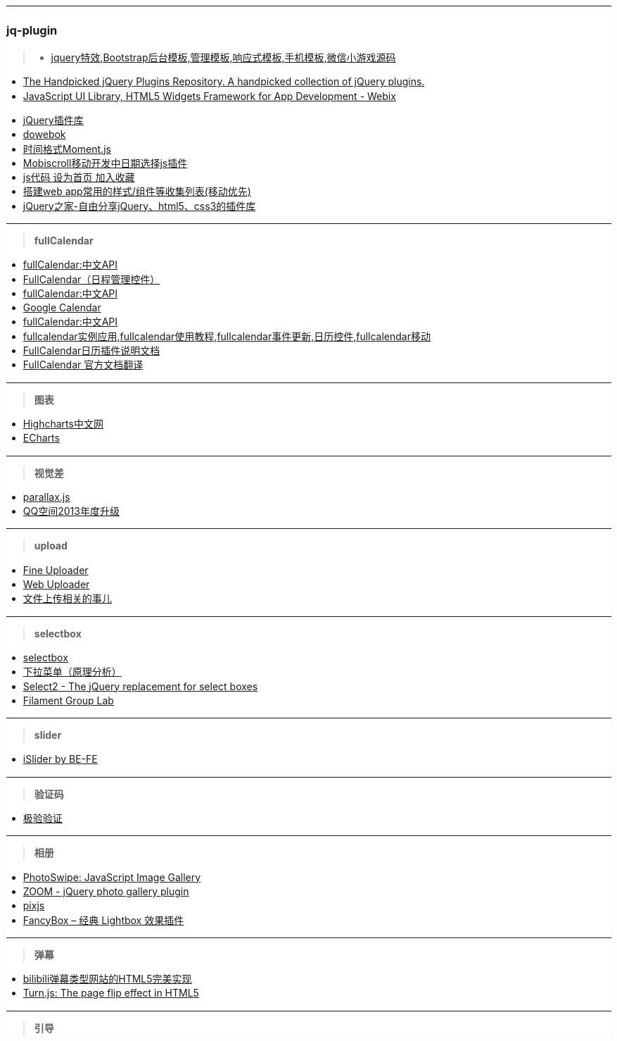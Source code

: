 
---
### jq-plugin
>* [jquery特效,Bootstrap后台模板,管理模板,响应式模板,手机模板,微信小游戏源码](http://www.jqueryfuns.com/)
- [The Handpicked jQuery Plugins Repository. A handpicked collection of jQuery plugins.](http://www.jque.re/)
- [JavaScript UI Library, HTML5 Widgets Framework for App Development - Webix](http://webix.com/)
* [jQuery插件库](http://www.jq22.com/)
* [dowebok](http://www.dowebok.com/)
* [时间格式Moment.js](http://momentjs.com/)
* [Mobiscroll移动开发中日期选择js插件](http://www.uedsc.com/mobiscroll.html)
* [js代码 设为首页 加入收藏](http://www.cnblogs.com/naniannayue/archive/2011/12/16/2289798.html)
* [搭建web app常用的样式/组件等收集列表(移动优先)](https://github.com/JingwenTian/awesome-frontend)
* [jQuery之家-自由分享jQuery、html5、css3的插件库](http://www.htmleaf.com/)
___
>__fullCalendar__
* [fullCalendar:中文API](http://blog.163.com/lizhenming_2008/blog/static/7655833320124304254255/)
* [FullCalendar（日程管理控件）](http://www.oschina.net/question/565065_86550)
* [fullCalendar:中文API](http://blog.sina.com.cn/s/blog_9475b1c101012c5f.html)
* [Google Calendar](http://arshaw.com/fullcalendar/docs/google_calendar/)
* [fullCalendar:中文API](http://www.njphp.cn/thread-5799-1-1.html)
* [fullcalendar实例应用,fullcalendar使用教程,fullcalendar事件更新,日历控件,fullcalendar移动](http://blog.xxtime.com/?p=876)
* [FullCalendar日历插件说明文档](http://www.helloweba.com/view-blog-231.html)
* [FullCalendar 官方文档翻译](http://www.cnblogs.com/mycoding/archive/2011/05/20/2052152.html)
___
>__图表__
* [Highcharts中文网](http://www.hcharts.cn/)
* [ECharts](http://echarts.baidu.com/index.html)
___
>__视觉差__
* [parallax.js](http://matthew.wagerfield.com/parallax/)
* [QQ空间2013年度升级](http://s5s5.github.io/CSS-Animations/v8v4/index-jq.htm#)
___
>__upload__
* [Fine Uploader](http://fineuploader.com/index.html)
* [Web Uploader](http://fex-team.github.io/webuploader/)
* [文件上传相关的事儿](http://bh-lay.com/blog/14a2e2b6592)
___
>__selectbox__
* [selectbox](http://aui.github.io/popupjs/doc/selectbox.html)
* [下拉菜单（原理分析）](http://www.imooc.com/code/2903)
* [Select2 - The jQuery replacement for select boxes](http://ivaynberg.github.io/select2/)
* [Filament Group Lab](http://www.mb5u.com/jscode/html/jquery/632_fg_menu/)
___
>__slider__
* [iSlider by BE-FE](http://be-fe.github.io/iSlider/)
___
>__验证码__
- [极验验证](http://www.geetest.com/)
___
>__相册__
- [PhotoSwipe: JavaScript Image Gallery](http://photoswipe.com/)
- [ZOOM - jQuery photo gallery plugin](http://gurde.github.io/ZOOM/)
- [pixjs](http://pixjs.com/)
- [FancyBox – 经典 Lightbox 效果插件](http://www.yyyweb.com/3068.html)
___
>__弹幕__
- [bilibili弹幕类型网站的HTML5完美实现](http://cloudbbs.org/forum.php?mod=viewthread&tid=21977)
- [Turn.js: The page flip effect in HTML5](http://turnjs.com/#)
___
>__引导__